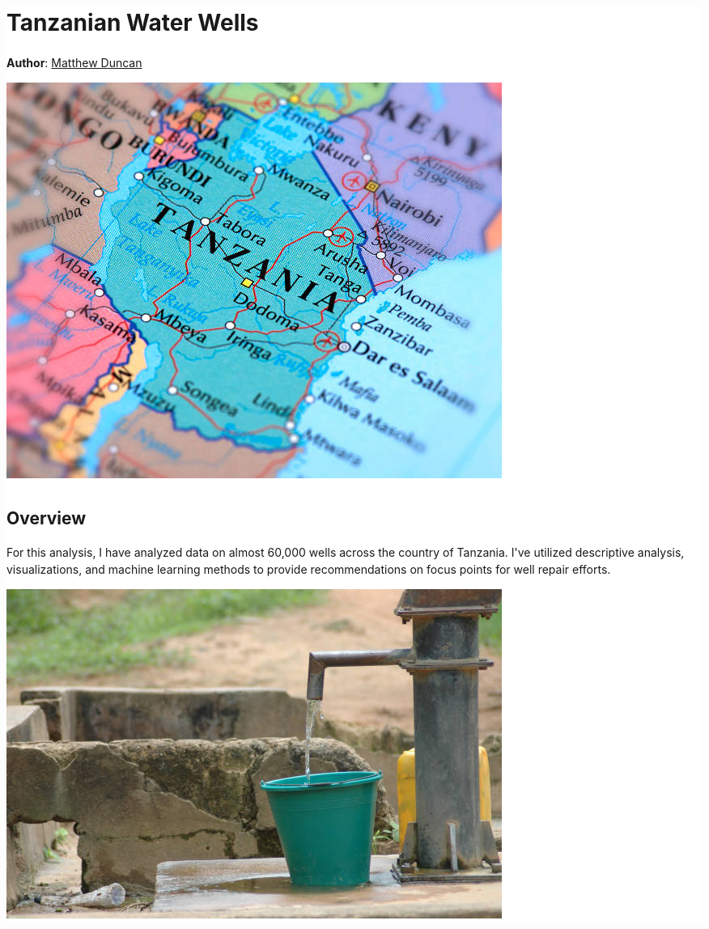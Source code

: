 # Tanzanian Water Wells

**Author**: [Matthew Duncan](mailto:mduncan0923@gmail.com)

![initial_plot](/photos/tanzania.jpg)

## Overview
For this analysis, I have analyzed data on almost 60,000 wells across the country of Tanzania. I've utilized descriptive analysis, visualizations, and machine learning methods to provide recommendations on focus points for well repair efforts.

![initial_plot](/photos/well.jpg)
